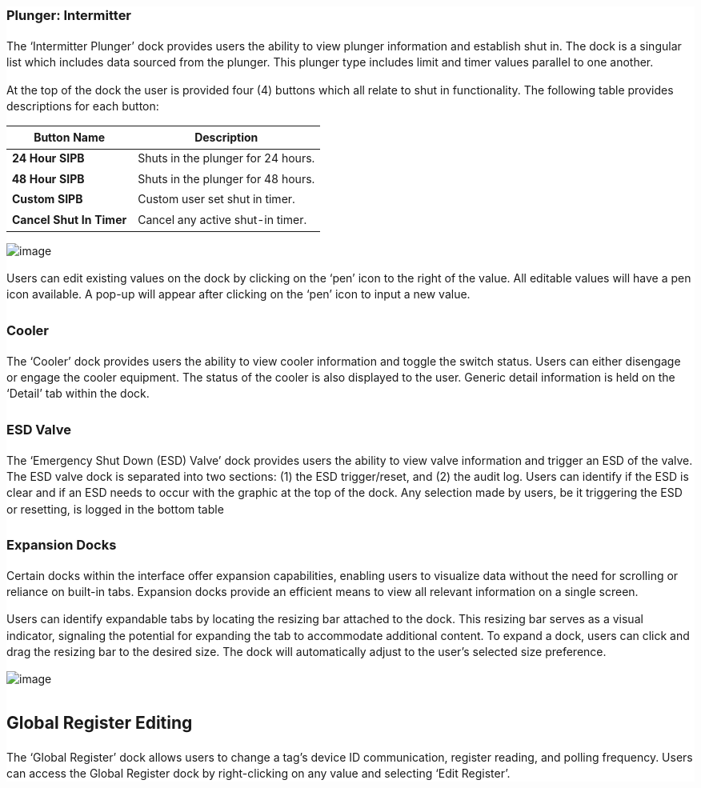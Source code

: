 ### **Plunger: Intermitter**
The ‘Intermitter Plunger’ dock provides users the ability to view plunger information and establish shut in. The dock is a singular list which includes data sourced from the plunger. This plunger type includes limit and timer values parallel to one another.

At the top of the dock the user is provided four (4) buttons which all relate to shut in functionality. The following table provides descriptions for each button:

| **Button Name**          | **Description**                    |
| ------------------------ | ---------------------------------- |
| **24 Hour SIPB**         | Shuts in the plunger for 24 hours. |
| **48 Hour SIPB**         | Shuts in the plunger for 48 hours. |
| **Custom SIPB**          | Custom user set shut in timer.     |
| **Cancel Shut In Timer** | Cancel any active shut-in timer.   |

![image](https://github.com/user-attachments/assets/2755b127-a5a3-4459-a7ef-ad30bed3bca7)

Users can edit existing values on the dock by clicking on the ‘pen’ icon to the right of the value. All editable values will have a pen icon available. A pop-up will appear after clicking on the ‘pen’ icon to input a new value.

### **Cooler**
The ‘Cooler’ dock provides users the ability to view cooler information and toggle the switch status. Users can either disengage or engage the cooler equipment. The status of the cooler is also displayed to the user. Generic detail information is held on the ‘Detail’ tab within the dock.

### **ESD Valve**
The ‘Emergency Shut Down (ESD) Valve’ dock provides users the ability to view valve information and trigger an ESD of the valve. The ESD valve dock is separated into two sections: (1) the ESD trigger/reset, and (2) the audit log. Users can identify if the ESD is clear and if an ESD needs to occur with the graphic at the top of the dock. Any selection made by users, be it triggering the ESD or resetting, is logged in the bottom table

### **Expansion Docks**
Certain docks within the interface offer expansion capabilities, enabling users to visualize data without the need for scrolling or reliance on built-in tabs. Expansion docks provide an efficient means to view all relevant information on a single screen.

Users can identify expandable tabs by locating the resizing bar attached to the dock. This resizing bar serves as a visual indicator, signaling the potential for expanding the tab to accommodate additional content. To expand a dock, users can click and drag the resizing bar to the desired size. The dock will automatically adjust to the user’s selected size preference.

![image](https://github.com/user-attachments/assets/20dfcd08-a11a-4209-abcc-bc890ff5f530)

## **Global Register Editing**
The ‘Global Register’ dock allows users to change a tag’s device ID communication, register reading, and polling frequency. Users can access the Global Register dock by right-clicking on any value and selecting ‘Edit Register’. 
